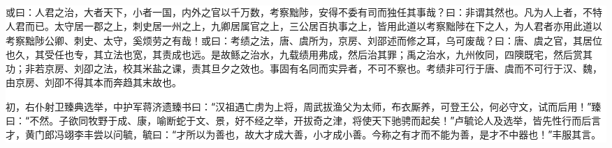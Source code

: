 或曰：人君之治，大者天下，小者一国，内外之官以千万数，考察黜陟，安得不委有司而独任其事哉？曰：非谓其然也。凡为人上者，不特人君而已。太守居一郡之上，刺史居一州之上，九卿居属官之上，三公居百执事之上，皆用此道以考察黜陟在下之人，为人君者亦用此道以考察黜陟公卿、刺史、太守，奚烦劳之有哉！或曰：考绩之法，唐、虞所为，京房、刘邵述而修之耳，乌可废哉？曰：唐、虞之官，其居位也久，其受任也专，其立法也宽，其责成也远。是故鲧之治水，九载绩用弗成，然后治其罪；禹之治水，九州攸同，四隩既宅，然后赏其功；非若京房、刘卲之法，校其米盐之课，责其旦夕之效也。事固有名同而实异者，不可不察也。考绩非可行于唐、虞而不可行于汉、魏，由京房、刘卲不得其本而奔趋其末故也。

初，右仆射卫臻典选举，中护军蒋济遗臻书曰：“汉祖遇亡虏为上将，周武拔渔父为太师，布衣厮养，可登王公，何必守文，试而后用！”臻曰：“不然。子欲同牧野于成、康，喻断蛇于文、景，好不经之举，开拔奇之津，将使天下驰骋而起矣！”卢毓论人及选举，皆先性行而后言才，黄门郎冯翊李丰尝以问毓，毓曰：“才所以为善也，故大才成大善，小才成小善。今称之有才而不能为善，是才不中器也！”丰服其言。
